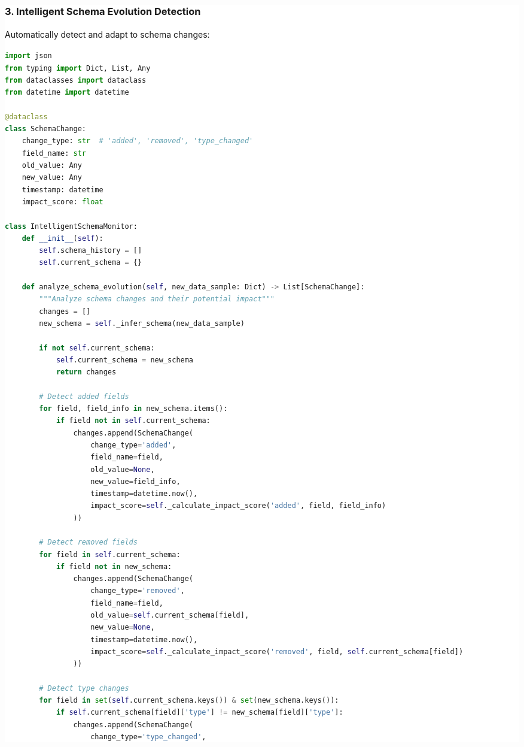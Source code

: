 
### 3. Intelligent Schema Evolution Detection

Automatically detect and adapt to schema changes:

```python
import json
from typing import Dict, List, Any
from dataclasses import dataclass
from datetime import datetime

@dataclass
class SchemaChange:
    change_type: str  # 'added', 'removed', 'type_changed'
    field_name: str
    old_value: Any
    new_value: Any
    timestamp: datetime
    impact_score: float

class IntelligentSchemaMonitor:
    def __init__(self):
        self.schema_history = []
        self.current_schema = {}
        
    def analyze_schema_evolution(self, new_data_sample: Dict) -> List[SchemaChange]:
        """Analyze schema changes and their potential impact"""
        changes = []
        new_schema = self._infer_schema(new_data_sample)
        
        if not self.current_schema:
            self.current_schema = new_schema
            return changes
        
        # Detect added fields
        for field, field_info in new_schema.items():
            if field not in self.current_schema:
                changes.append(SchemaChange(
                    change_type='added',
                    field_name=field,
                    old_value=None,
                    new_value=field_info,
                    timestamp=datetime.now(),
                    impact_score=self._calculate_impact_score('added', field, field_info)
                ))
        
        # Detect removed fields
        for field in self.current_schema:
            if field not in new_schema:
                changes.append(SchemaChange(
                    change_type='removed',
                    field_name=field,
                    old_value=self.current_schema[field],
                    new_value=None,
                    timestamp=datetime.now(),
                    impact_score=self._calculate_impact_score('removed', field, self.current_schema[field])
                ))
        
        # Detect type changes
        for field in set(self.current_schema.keys()) & set(new_schema.keys()):
            if self.current_schema[field]['type'] != new_schema[field]['type']:
                changes.append(SchemaChange(
                    change_type='type_changed',
```